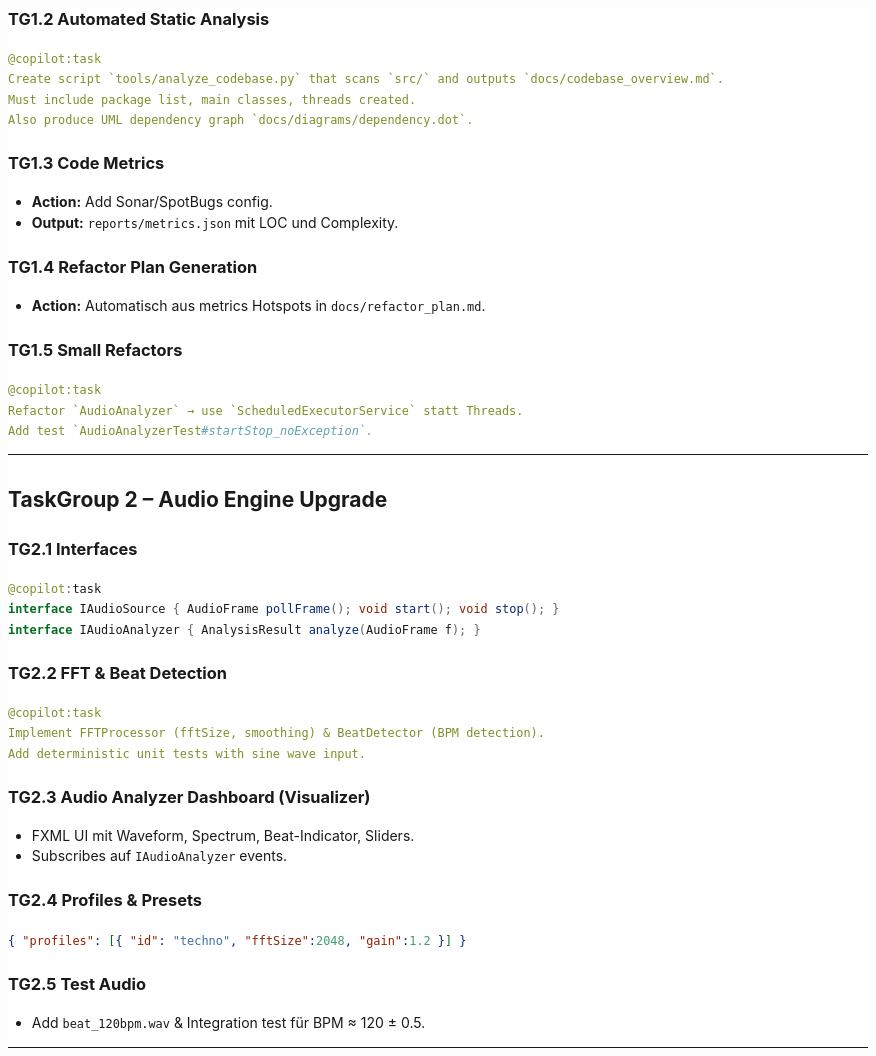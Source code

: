 ### TG1.2 Automated Static Analysis
```yaml
@copilot:task
Create script `tools/analyze_codebase.py` that scans `src/` and outputs `docs/codebase_overview.md`.
Must include package list, main classes, threads created.
Also produce UML dependency graph `docs/diagrams/dependency.dot`.
```

### TG1.3 Code Metrics
- **Action:** Add Sonar/SpotBugs config.
- **Output:** `reports/metrics.json` mit LOC und Complexity.

### TG1.4 Refactor Plan Generation
- **Action:** Automatisch aus metrics Hotspots in `docs/refactor_plan.md`.

### TG1.5 Small Refactors
```yaml
@copilot:task
Refactor `AudioAnalyzer` → use `ScheduledExecutorService` statt Threads.
Add test `AudioAnalyzerTest#startStop_noException`.
```

---

## TaskGroup 2 – Audio Engine Upgrade

### TG2.1 Interfaces
```java
@copilot:task
interface IAudioSource { AudioFrame pollFrame(); void start(); void stop(); }
interface IAudioAnalyzer { AnalysisResult analyze(AudioFrame f); }
```

### TG2.2 FFT & Beat Detection
```yaml
@copilot:task
Implement FFTProcessor (fftSize, smoothing) & BeatDetector (BPM detection).
Add deterministic unit tests with sine wave input.
```

### TG2.3 Audio Analyzer Dashboard (Visualizer)
- FXML UI mit Waveform, Spectrum, Beat-Indicator, Sliders.
- Subscribes auf `IAudioAnalyzer` events.

### TG2.4 Profiles & Presets
```json
{ "profiles": [{ "id": "techno", "fftSize":2048, "gain":1.2 }] }
```

### TG2.5 Test Audio
- Add `beat_120bpm.wav` & Integration test für BPM ≈ 120 ± 0.5.

---